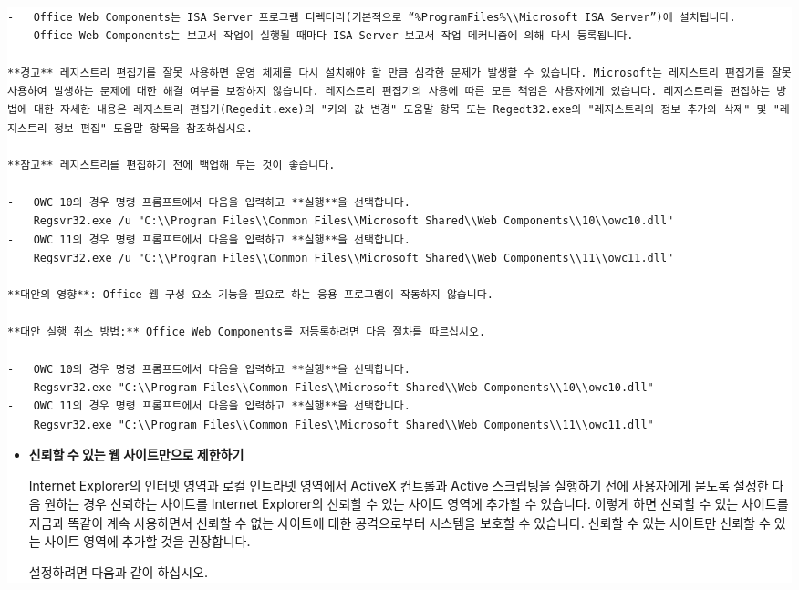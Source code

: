     -   Office Web Components는 ISA Server 프로그램 디렉터리(기본적으로 “%ProgramFiles%\\Microsoft ISA Server”)에 설치됩니다.
    -   Office Web Components는 보고서 작업이 실행될 때마다 ISA Server 보고서 작업 메커니즘에 의해 다시 등록됩니다.

    **경고** 레지스트리 편집기를 잘못 사용하면 운영 체제를 다시 설치해야 할 만큼 심각한 문제가 발생할 수 있습니다. Microsoft는 레지스트리 편집기를 잘못 사용하여 발생하는 문제에 대한 해결 여부를 보장하지 않습니다. 레지스트리 편집기의 사용에 따른 모든 책임은 사용자에게 있습니다. 레지스트리를 편집하는 방법에 대한 자세한 내용은 레지스트리 편집기(Regedit.exe)의 "키와 값 변경" 도움말 항목 또는 Regedt32.exe의 "레지스트리의 정보 추가와 삭제" 및 "레지스트리 정보 편집" 도움말 항목을 참조하십시오.

    **참고** 레지스트리를 편집하기 전에 백업해 두는 것이 좋습니다.

    -   OWC 10의 경우 명령 프롬프트에서 다음을 입력하고 **실행**을 선택합니다.
        Regsvr32.exe /u "C:\\Program Files\\Common Files\\Microsoft Shared\\Web Components\\10\\owc10.dll"
    -   OWC 11의 경우 명령 프롬프트에서 다음을 입력하고 **실행**을 선택합니다.
        Regsvr32.exe /u "C:\\Program Files\\Common Files\\Microsoft Shared\\Web Components\\11\\owc11.dll"

    **대안의 영향**: Office 웹 구성 요소 기능을 필요로 하는 응용 프로그램이 작동하지 않습니다.

    **대안 실행 취소 방법:** Office Web Components를 재등록하려면 다음 절차를 따르십시오.

    -   OWC 10의 경우 명령 프롬프트에서 다음을 입력하고 **실행**을 선택합니다.
        Regsvr32.exe "C:\\Program Files\\Common Files\\Microsoft Shared\\Web Components\\10\\owc10.dll"
    -   OWC 11의 경우 명령 프롬프트에서 다음을 입력하고 **실행**을 선택합니다.
        Regsvr32.exe "C:\\Program Files\\Common Files\\Microsoft Shared\\Web Components\\11\\owc11.dll"

-   **신뢰할 수 있는 웹 사이트만으로 제한하기**

    Internet Explorer의 인터넷 영역과 로컬 인트라넷 영역에서 ActiveX 컨트롤과 Active 스크립팅을 실행하기 전에 사용자에게 묻도록 설정한 다음 원하는 경우 신뢰하는 사이트를 Internet Explorer의 신뢰할 수 있는 사이트 영역에 추가할 수 있습니다. 이렇게 하면 신뢰할 수 있는 사이트를 지금과 똑같이 계속 사용하면서 신뢰할 수 없는 사이트에 대한 공격으로부터 시스템을 보호할 수 있습니다. 신뢰할 수 있는 사이트만 신뢰할 수 있는 사이트 영역에 추가할 것을 권장합니다.

    설정하려면 다음과 같이 하십시오.

